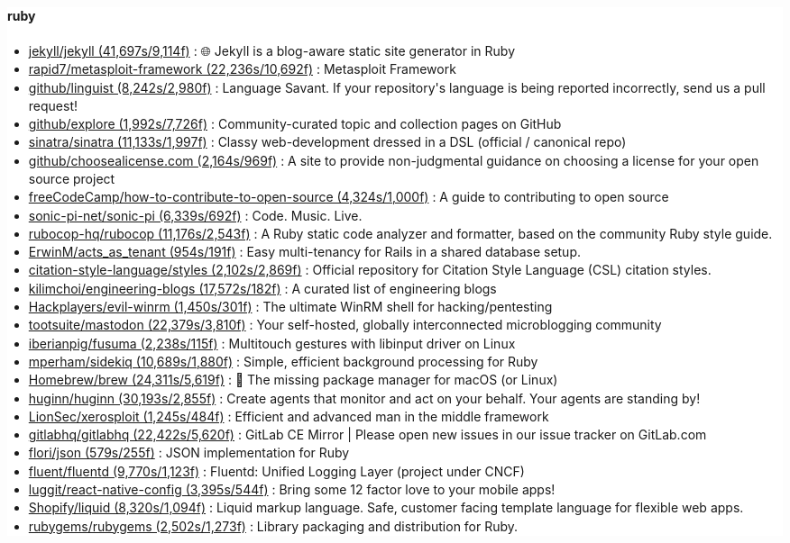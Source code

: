 #### ruby
* [jekyll/jekyll (41,697s/9,114f)](https://github.com/jekyll/jekyll) : 🌐 Jekyll is a blog-aware static site generator in Ruby
* [rapid7/metasploit-framework (22,236s/10,692f)](https://github.com/rapid7/metasploit-framework) : Metasploit Framework
* [github/linguist (8,242s/2,980f)](https://github.com/github/linguist) : Language Savant. If your repository's language is being reported incorrectly, send us a pull request!
* [github/explore (1,992s/7,726f)](https://github.com/github/explore) : Community-curated topic and collection pages on GitHub
* [sinatra/sinatra (11,133s/1,997f)](https://github.com/sinatra/sinatra) : Classy web-development dressed in a DSL (official / canonical repo)
* [github/choosealicense.com (2,164s/969f)](https://github.com/github/choosealicense.com) : A site to provide non-judgmental guidance on choosing a license for your open source project
* [freeCodeCamp/how-to-contribute-to-open-source (4,324s/1,000f)](https://github.com/freeCodeCamp/how-to-contribute-to-open-source) : A guide to contributing to open source
* [sonic-pi-net/sonic-pi (6,339s/692f)](https://github.com/sonic-pi-net/sonic-pi) : Code. Music. Live.
* [rubocop-hq/rubocop (11,176s/2,543f)](https://github.com/rubocop-hq/rubocop) : A Ruby static code analyzer and formatter, based on the community Ruby style guide.
* [ErwinM/acts_as_tenant (954s/191f)](https://github.com/ErwinM/acts_as_tenant) : Easy multi-tenancy for Rails in a shared database setup.
* [citation-style-language/styles (2,102s/2,869f)](https://github.com/citation-style-language/styles) : Official repository for Citation Style Language (CSL) citation styles.
* [kilimchoi/engineering-blogs (17,572s/182f)](https://github.com/kilimchoi/engineering-blogs) : A curated list of engineering blogs
* [Hackplayers/evil-winrm (1,450s/301f)](https://github.com/Hackplayers/evil-winrm) : The ultimate WinRM shell for hacking/pentesting
* [tootsuite/mastodon (22,379s/3,810f)](https://github.com/tootsuite/mastodon) : Your self-hosted, globally interconnected microblogging community
* [iberianpig/fusuma (2,238s/115f)](https://github.com/iberianpig/fusuma) : Multitouch gestures with libinput driver on Linux
* [mperham/sidekiq (10,689s/1,880f)](https://github.com/mperham/sidekiq) : Simple, efficient background processing for Ruby
* [Homebrew/brew (24,311s/5,619f)](https://github.com/Homebrew/brew) : 🍺 The missing package manager for macOS (or Linux)
* [huginn/huginn (30,193s/2,855f)](https://github.com/huginn/huginn) : Create agents that monitor and act on your behalf. Your agents are standing by!
* [LionSec/xerosploit (1,245s/484f)](https://github.com/LionSec/xerosploit) : Efficient and advanced man in the middle framework
* [gitlabhq/gitlabhq (22,422s/5,620f)](https://github.com/gitlabhq/gitlabhq) : GitLab CE Mirror | Please open new issues in our issue tracker on GitLab.com
* [flori/json (579s/255f)](https://github.com/flori/json) : JSON implementation for Ruby
* [fluent/fluentd (9,770s/1,123f)](https://github.com/fluent/fluentd) : Fluentd: Unified Logging Layer (project under CNCF)
* [luggit/react-native-config (3,395s/544f)](https://github.com/luggit/react-native-config) : Bring some 12 factor love to your mobile apps!
* [Shopify/liquid (8,320s/1,094f)](https://github.com/Shopify/liquid) : Liquid markup language. Safe, customer facing template language for flexible web apps.
* [rubygems/rubygems (2,502s/1,273f)](https://github.com/rubygems/rubygems) : Library packaging and distribution for Ruby.
